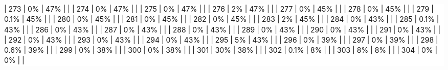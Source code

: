 | 273 | 0% | 47% |  |
| 274 | 0% | 47% |  |
| 275 | 0% | 47% |  |
| 276 | 2% | 47% |  |
| 277 | 0% | 45% |  |
| 278 | 0% | 45% |  |
| 279 | 0.1% | 45% |  |
| 280 | 0% | 45% |  |
| 281 | 0% | 45% |  |
| 282 | 0% | 45% |  |
| 283 | 2% | 45% |  |
| 284 | 0% | 43% |  |
| 285 | 0.1% | 43% |  |
| 286 | 0% | 43% |  |
| 287 | 0% | 43% |  |
| 288 | 0% | 43% |  |
| 289 | 0% | 43% |  |
| 290 | 0% | 43% |  |
| 291 | 0% | 43% |  |
| 292 | 0% | 43% |  |
| 293 | 0% | 43% |  |
| 294 | 0% | 43% |  |
| 295 | 5% | 43% |  |
| 296 | 0% | 39% |  |
| 297 | 0% | 39% |  |
| 298 | 0.6% | 39% |  |
| 299 | 0% | 38% |  |
| 300 | 0% | 38% |  |
| 301 | 30% | 38% |  |
| 302 | 0.1% | 8% |  |
| 303 | 8% | 8% |  |
| 304 | 0% | 0% |  |
